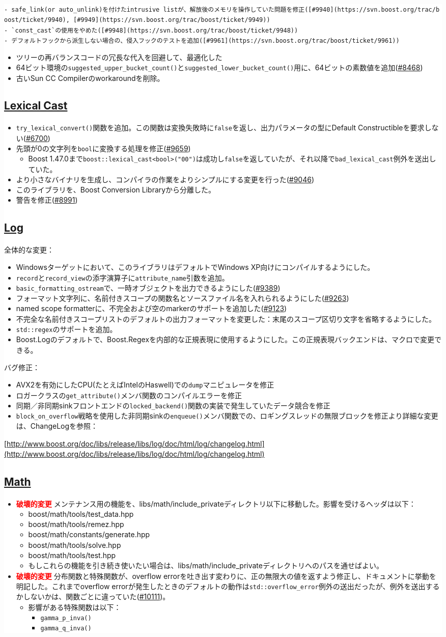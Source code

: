 	- safe_link(or auto_unlink)を付けたintrusive listが、解放後のメモリを操作していた問題を修正([#9940](https://svn.boost.org/trac/boost/ticket/9940), [#9949](https://svn.boost.org/trac/boost/ticket/9949))
	- `const_cast`の使用をやめた([#9948](https://svn.boost.org/trac/boost/ticket/9948))
	- デフォルトフックから派生しない場合の、侵入フックのテストを追加([#9961](https://svn.boost.org/trac/boost/ticket/9961))
- ツリーの再バランスコードの冗長な代入を回避して、最適化した
- 64ビット環境の`suggested_upper_bucket_count()`と`suggested_lower_bucket_count()`用に、64ビットの素数値を追加([#8468](https://svn.boost.org/trac/boost/ticket/8468))
- 古いSun CC Compilerのworkaroundを削除。


## <a id="lexical-cast" href="#lexical-cast">Lexical Cast</a>

- `try_lexical_convert()`関数を追加。この関数は変換失敗時に`false`を返し、出力パラメータの型にDefault Constructibleを要求しない([#6700](https://svn.boost.org/trac/boost/ticket/6700))
- 先頭が0の文字列を`bool`に変換する処理を修正([#9659](https://svn.boost.org/trac/boost/ticket/9659))
	- Boost 1.47.0まで`boost::lexical_cast<bool>("00")`は成功し`false`を返していたが、それ以降で`bad_lexical_cast`例外を送出していた。
- より小さなバイナリを生成し、コンパイラの作業をよりシンプルにする変更を行った([#9046](https://svn.boost.org/trac/boost/ticket/9046))
- このライブラリを、Boost Conversion Libraryから分離した。
- 警告を修正([#8991](https://svn.boost.org/trac/boost/ticket/8991))


## <a id="log" href="#log">Log</a>

全体的な変更：

- Windowsターゲットにおいて、このライブラリはデフォルトでWindows XP向けにコンパイルするようにした。
- `record`と`record_view`の添字演算子に`attribute_name`引数を追加。
- `basic_formatting_ostream`で、一時オブジェクトを出力できるようにした([#9389](https://svn.boost.org/trac/boost/ticket/9389))
- フォーマット文字列に、名前付きスコープの関数名とソースファイル名を入れられるようにした([#9263](https://svn.boost.org/trac/boost/ticket/9263))
- named scope formatterに、不完全および空のmarkerのサポートを追加した([#9123](https://svn.boost.org/trac/boost/ticket/9123))
- 不完全な名前付きスコープリストのデフォルトの出力フォーマットを変更した：末尾のスコープ区切り文字を省略するようにした。
- `std::regex`のサポートを追加。
- Boost.Logのデフォルトで、Boost.Regexを内部的な正規表現に使用するようにした。この正規表現バックエンドは、マクロで変更できる。

バグ修正：

- AVX2を有効にしたCPU(たとえばIntelのHaswell)での`dump`マニピュレータを修正
- ロガークラスの`get_attribute()`メンバ関数のコンパイルエラーを修正
- 同期／非同期sinkフロントエンドの`locked_backend()`関数の実装で発生していたデータ競合を修正
- `block_on_overflow`戦略を使用した非同期sinkの`enqueue()`メンバ関数での、ロギングスレッドの無限ブロックを修正より詳細な変更は、ChangeLogを参照：

[http://www.boost.org/doc/libs/release/libs/log/doc/html/log/changelog.html](http://www.boost.org/doc/libs/release/libs/log/doc/html/log/changelog.html)


## <a id="math" href="#math">Math</a>

- <span style="color:red;">**破壊的変更**</span> メンテナンス用の機能を、libs/math/include_privateディレクトリ以下に移動した。影響を受けるヘッダは以下：
	- boost/math/tools/test_data.hpp
	- boost/math/tools/remez.hpp
	- boost/math/constants/generate.hpp
	- boost/math/tools/solve.hpp
	- boost/math/tools/test.hpp
	- もしこれらの機能を引き続き使いたい場合は、libs/math/include_privateディレクトリへのパスを通せばよい。
- <span style="color:red;">**破壊的変更**</span> 分布関数と特殊関数が、overflow errorを吐き出す変わりに、正の無限大の値を返すよう修正し、ドキュメントに挙動を明記した。これまでoverflow errorが発生したときのデフォルトの動作は`std::overflow_error`例外の送出だったが、例外を送出するかしないかは、関数ごとに違っていた([#10111](https://svn.boost.org/trac/boost/ticket/10111))。
	- 影響がある特殊関数は以下：
		- `gamma_p_inva()`
		- `gamma_q_inva()`